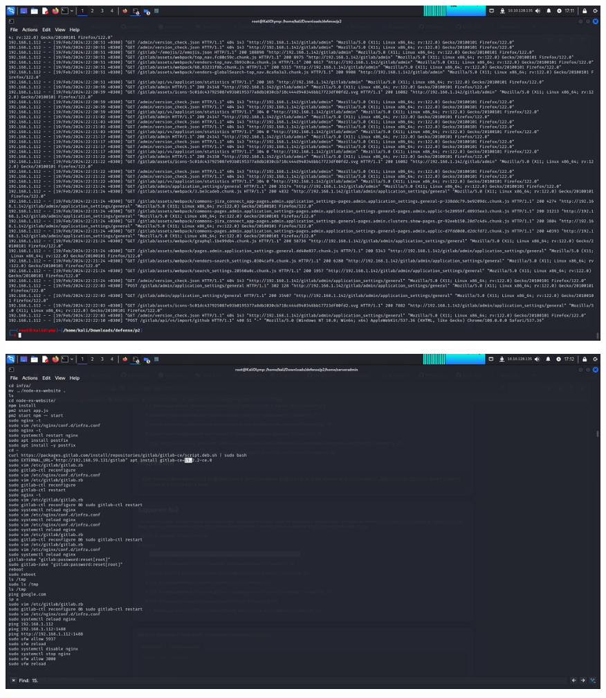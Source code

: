 ![badlab](https://github.com/artkegor/nto2024_writeups/blob/main/forensics2/forensics2-3.png)

![badlab15.2.2](https://github.com/artkegor/nto2024_writeups/blob/main/forensics2/forensics2-4.png)
